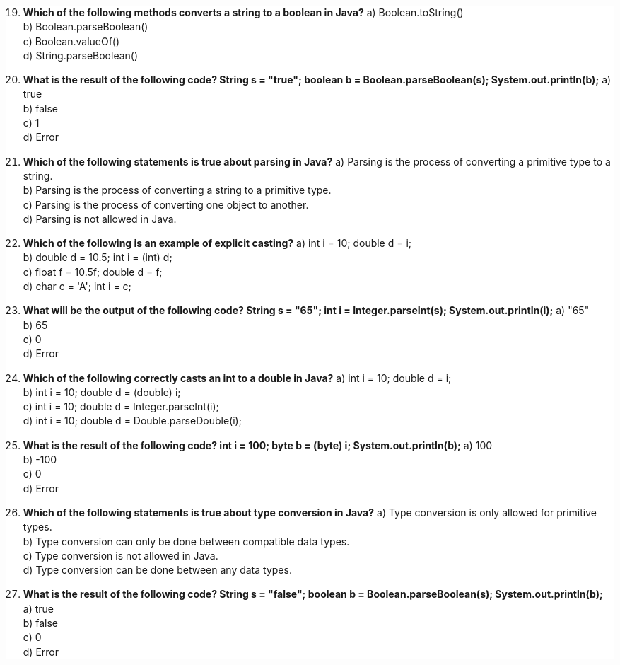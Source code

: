 19. **Which of the following methods converts a string to a boolean in Java?**
    a) Boolean.toString()  
    b) Boolean.parseBoolean()  
    c) Boolean.valueOf()  
    d) String.parseBoolean()  

20. **What is the result of the following code? String s = "true"; boolean b = Boolean.parseBoolean(s); System.out.println(b);**
    a) true  
    b) false  
    c) 1  
    d) Error  

21. **Which of the following statements is true about parsing in Java?**
    a) Parsing is the process of converting a primitive type to a string.  
    b) Parsing is the process of converting a string to a primitive type.  
    c) Parsing is the process of converting one object to another.  
    d) Parsing is not allowed in Java.  

22. **Which of the following is an example of explicit casting?**
    a) int i = 10; double d = i;  
    b) double d = 10.5; int i = (int) d;  
    c) float f = 10.5f; double d = f;  
    d) char c = 'A'; int i = c;  

23. **What will be the output of the following code? String s = "65"; int i = Integer.parseInt(s); System.out.println(i);**
    a) "65"  
    b) 65  
    c) 0  
    d) Error  

24. **Which of the following correctly casts an int to a double in Java?**
    a) int i = 10; double d = i;  
    b) int i = 10; double d = (double) i;  
    c) int i = 10; double d = Integer.parseInt(i);  
    d) int i = 10; double d = Double.parseDouble(i);  

25. **What is the result of the following code? int i = 100; byte b = (byte) i; System.out.println(b);**
    a) 100  
    b) -100  
    c) 0  
    d) Error  

26. **Which of the following statements is true about type conversion in Java?**
    a) Type conversion is only allowed for primitive types.  
    b) Type conversion can only be done between compatible data types.  
    c) Type conversion is not allowed in Java.  
    d) Type conversion can be done between any data types.  

27. **What is the result of the following code? String s = "false"; boolean b = Boolean.parseBoolean(s); System.out.println(b);**
    a) true  
    b) false  
    c) 0  
    d) Error  
